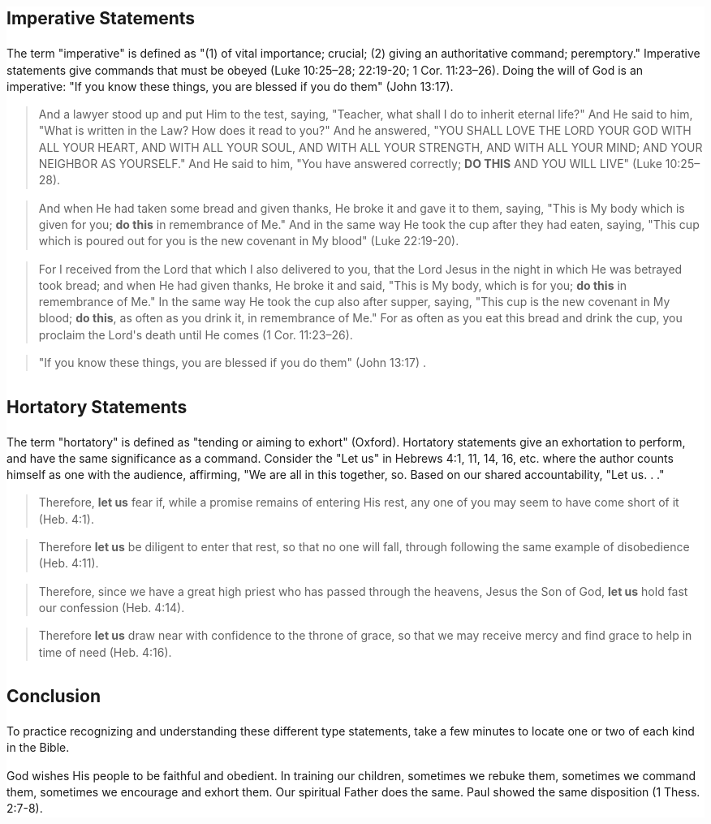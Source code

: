 ## Imperative Statements

The term "imperative" is defined as "(1) of vital importance; crucial; (2) giving an authoritative command; peremptory." Imperative statements give commands that must be obeyed (Luke 10:25–28; 22:19-20; 1 Cor. 11:23–26). Doing the will of God is an imperative: "If you know these things, you are blessed if you do them" (John 13:17).

> And a lawyer stood up and put Him to the test, saying, "Teacher, what shall I do to inherit eternal life?" And He said to him, "What is written in the Law? How does it read to you?" And he answered, "YOU SHALL LOVE THE LORD YOUR GOD WITH ALL YOUR HEART, AND WITH ALL YOUR SOUL, AND WITH ALL YOUR STRENGTH, AND WITH ALL YOUR MIND; AND YOUR NEIGHBOR AS YOURSELF." And He said to him, "You have answered correctly; **DO THIS** AND YOU WILL LIVE" (Luke 10:25–28).

> And when He had taken some bread and given thanks, He broke it and gave it to them, saying, "This is My body which is given for you; **do this** in remembrance of Me." And in the same way He took the cup after they had eaten, saying, "This cup which is poured out for you is the new covenant in My blood" (Luke 22:19-20).

> For I received from the Lord that which I also delivered to you, that the Lord Jesus in the night in which He was betrayed took bread; and when He had given thanks, He broke it and said, "This is My body, which is for you; **do this** in remembrance of Me." In the same way He took the cup also after supper, saying, "This cup is the new covenant in My blood; **do this**, as often as you drink it, in remembrance of Me." For as often as you eat this bread and drink the cup, you proclaim the Lord's death until He comes (1 Cor. 11:23–26).

> "If you know these things, you are blessed if you do them" (John 13:17) .

## Hortatory Statements

The term "hortatory" is defined as "tending or aiming to exhort" (Oxford). Hortatory statements give an exhortation to perform, and have the same significance as a command. Consider the "Let us" in Hebrews 4:1, 11, 14, 16, etc. where the author counts himself as one with the audience, affirming, "We are all in this together, so. Based on our shared accountability, "Let us. . ."

> Therefore, **let us** fear if, while a promise remains of entering His rest, any one of you may seem to have come short of it (Heb. 4:1).

> Therefore **let us** be diligent to enter that rest, so that no one will fall, through following the same example of disobedience (Heb. 4:11).

> Therefore, since we have a great high priest who has passed through the heavens, Jesus the Son of God, **let us** hold fast our confession (Heb. 4:14).

> Therefore **let us** draw near with confidence to the throne of grace, so that we may receive mercy and find grace to help in time of need (Heb. 4:16).

## Conclusion

To practice recognizing and understanding these different type statements, take a few minutes to locate one or two of each kind in the Bible.

God wishes His people to be faithful and obedient. In training our children, sometimes we rebuke them, sometimes we command them, sometimes we encourage and exhort them. Our spiritual Father does the same. Paul showed the same disposition (1 Thess. 2:7-8).
